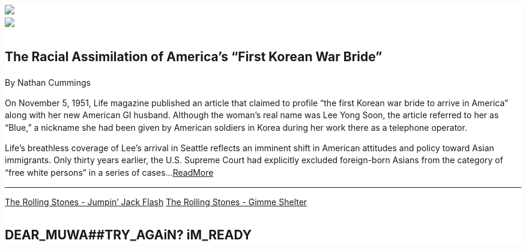 <div class="twoPanelSpread">
  <div class="row">
    <div class="panelColumn">
      <div class="leftColumn">
     <a href="https://youtu.be/LTz5J0VksDc" >
<img src="https://aperture.org/wp-content/uploads/2018/01/Magnum_Fusco.jpg">
</a>
        </div>
    </div>
    <div class="panelColumn">
      <div class="rightColumn">
        <a href="https://youtu.be/LTz5J0VksDc" >
<img src="https://aperture.org/wp-content/uploads/2018/01/Magnum_Fusco.jpg">
</a>
         </div>
    </div>
  </div>
</div>

## The Racial Assimilation of America’s “First Korean War Bride”
By Nathan Cummings


On November 5, 1951, Life magazine published an article that claimed to profile “the first Korean war bride to arrive in America” along with her new American GI husband. Although the woman’s real name was Lee Yong Soon, the article referred to her as “Blue,” a nickname she had been given by American soldiers in Korea during her work there as a telephone operator.

Life’s breathless coverage of Lee’s arrival in Seattle reflects an imminent shift in American attitudes and policy toward Asian immigrants. Only thirty years earlier, the U.S. Supreme Court had explicitly excluded foreign-born Asians from the category of “free white persons” in a series of cases...[ReadMore](https://aperture.org/editorial/framing-justice/)

<hr>

[The Rolling Stones - Jumpin’ Jack Flash](https://www.youtube.com/watch?v=G3dFpQzu54w)
[The Rolling Stones - Gimme Shelter](https://www.youtube.com/watch?v=RbmS3tQJ7Os)

## DEAR_MUWA##TRY_AGAiN? iM_READY ##
<iframe width="100%" height="333" src="https://www.youtube.com/embed/HY6YBu6178Y" title="What Happened To This Banned In Living Color Skit? - CH News" frameborder="0" allow="accelerometer; autoplay; clipboard-write; encrypted-media; gyroscope; picture-in-picture" allowfullscreen></iframe>
<iframe width="100%" height="333" src="https://www.youtube.com/embed/PL_zAfLNuAo" title="IN LIVING COLOR" frameborder="0" allow="accelerometer; autoplay; clipboard-write; encrypted-media; gyroscope; picture-in-picture" allowfullscreen></iframe>
<iframe width="100%" height="333" src="https://www.youtube.com/embed/tzIGbCFHTok" title="YouTube video player" frameborder="0" allow="accelerometer; autoplay; clipboard-write; encrypted-media; gyroscope; picture-in-picture" allowfullscreen></iframe>
<iframe width="100%" height="333" src="https://www.youtube.com/embed/vmLoiqJXorg" title="Come Back Charleston Blue 1972" frameborder="0" allow="accelerometer; autoplay; clipboard-write; encrypted-media; gyroscope; picture-in-picture" allowfullscreen></iframe>
<iframe width="100%" height="315" src="https://www.youtube.com/embed/Y1-57J8Cfzc" title="YouTube video player" frameborder="0" allow="accelerometer; autoplay; clipboard-write; encrypted-media; gyroscope; picture-in-picture" allowfullscreen></iframe>
